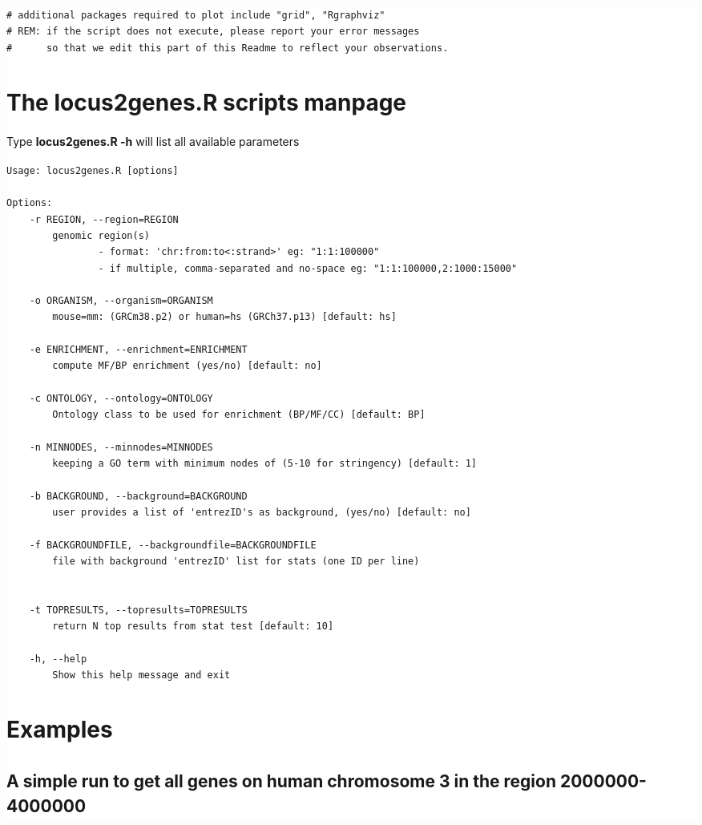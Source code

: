 ```
# additional packages required to plot include "grid", "Rgraphviz"
# REM: if the script does not execute, please report your error messages 
#      so that we edit this part of this Readme to reflect your observations.
```

# The locus2genes.R scripts manpage

Type **locus2genes.R -h** will list all available parameters

```
Usage: locus2genes.R [options]

Options:
	-r REGION, --region=REGION
		genomic region(s)
              	- format: 'chr:from:to<:strand>' eg: "1:1:100000"
              	- if multiple, comma-separated and no-space eg: "1:1:100000,2:1000:15000"

	-o ORGANISM, --organism=ORGANISM
		mouse=mm: (GRCm38.p2) or human=hs (GRCh37.p13) [default: hs]

	-e ENRICHMENT, --enrichment=ENRICHMENT
		compute MF/BP enrichment (yes/no) [default: no]

	-c ONTOLOGY, --ontology=ONTOLOGY
		Ontology class to be used for enrichment (BP/MF/CC) [default: BP]

	-n MINNODES, --minnodes=MINNODES
		keeping a GO term with minimum nodes of (5-10 for stringency) [default: 1]

	-b BACKGROUND, --background=BACKGROUND
		user provides a list of 'entrezID's as background, (yes/no) [default: no]

	-f BACKGROUNDFILE, --backgroundfile=BACKGROUNDFILE
		file with background 'entrezID' list for stats (one ID per line)


	-t TOPRESULTS, --topresults=TOPRESULTS
		return N top results from stat test [default: 10]

	-h, --help
		Show this help message and exit
```

# Examples

## A simple run to get all genes on human chromosome 3 in the region 2000000-4000000
